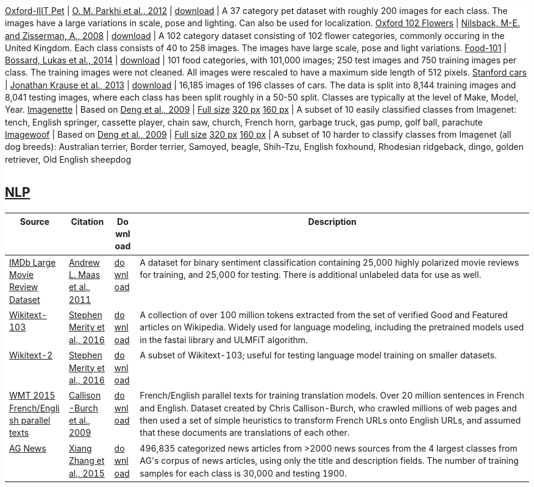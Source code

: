 [Oxford-IIIT Pet](http://www.robots.ox.ac.uk/~vgg/data/pets/) | [O. M. Parkhi et al., 2012](http://www.robots.ox.ac.uk/~vgg/publications/2012/parkhi12a/parkhi12a.pdf) | [download](https://s3.amazonaws.com/fast-ai-imageclas/oxford-iiit-pet.tgz) | A 37 category pet dataset with roughly 200 images for each class. The images have a large variations in scale, pose and lighting. Can also be used for localization.
[Oxford 102 Flowers](http://www.robots.ox.ac.uk/~vgg/data/flowers/102/) | [Nilsback, M-E. and Zisserman, A., 2008](http://www.robots.ox.ac.uk/~vgg/publications/papers/nilsback08.pdf) | [download](https://s3.amazonaws.com/fast-ai-imageclas/oxford-102-flowers.tgz) | A 102 category dataset consisting of 102 flower categories, commonly occuring in the United Kingdom. Each class consists of 40 to 258 images. The images have large scale, pose and light variations.
[Food-101](https://www.vision.ee.ethz.ch/datasets_extra/food-101/) | [Bossard, Lukas et al., 2014](https://pdfs.semanticscholar.org/8e3f/12804882b60ad5f59aad92755c5edb34860e.pdf) | [download](https://s3.amazonaws.com/fast-ai-imageclas/food-101.tgz) | 101 food categories, with 101,000 images; 250 test images and 750 training images per class. The training images were not cleaned. All images were rescaled to have a maximum side length of 512 pixels.
[Stanford cars](https://ai.stanford.edu/~jkrause/cars/car_dataset.html) | [Jonathan Krause et al., 2013](https://ai.stanford.edu/~jkrause/papers/3drr13.pdf) | [download](https://s3.amazonaws.com/fast-ai-imageclas/stanford-cars.tgz) | 16,185 images of 196 classes of cars. The data is split into 8,144 training images and 8,041 testing images, where each class has been split roughly in a 50-50 split. Classes are typically at the level of Make, Model, Year.
[Imagenette](https://github.com/fastai/imagenette) | Based on [Deng et al., 2009](http://www.image-net.org/papers/imagenet_cvpr09.bib) | [Full size](https://s3.amazonaws.com/fast-ai-imageclas/imagenette.tgz) [320 px](https://s3.amazonaws.com/fast-ai-imageclas/imagenette-320.tgz) [160 px](https://s3.amazonaws.com/fast-ai-imageclas/imagenette-160.tgz) | A subset of 10 easily classified classes from Imagenet: tench, English springer, cassette player, chain saw, church, French horn, garbage truck, gas pump, golf ball, parachute
[Imagewoof](https://github.com/fastai/imagenette) | Based on [Deng et al., 2009](http://www.image-net.org/papers/imagenet_cvpr09.bib) | [Full size](https://s3.amazonaws.com/fast-ai-imageclas/imagewoof.tgz) [320 px](https://s3.amazonaws.com/fast-ai-imageclas/imagewoof-320.tgz) [160 px](https://s3.amazonaws.com/fast-ai-imageclas/imagewoof-160.tgz) | A subset of 10 harder to classify classes from Imagenet (all dog breeds): Australian terrier, Border terrier, Samoyed, beagle, Shih-Tzu, English foxhound, Rhodesian ridgeback, dingo, golden retriever, Old English sheepdog

## [NLP](https://registry.opendata.aws/fast-ai-nlp/)

Source | Citation | Download | Description
--- | --- | --- | ---
[IMDb Large Movie Review Dataset](http://ai.stanford.edu/~amaas/data/sentiment/) | [Andrew L. Maas et al., 2011](http://ai.stanford.edu/~amaas/papers/wvSent_acl2011.pdf) | [download](https://s3.amazonaws.com/fast-ai-nlp/imdb.tgz) | A dataset for binary sentiment classification containing 25,000 highly polarized movie reviews for training, and 25,000 for testing. There is additional unlabeled data for use as well.
[Wikitext-103](https://blog.einstein.ai/the-wikitext-long-term-dependency-language-modeling-dataset/) | [Stephen Merity et al., 2016](https://arxiv.org/abs/1609.07843) | [download](https://s3.amazonaws.com/fast-ai-nlp/wikitext-103.tgz) | A collection of over 100 million tokens extracted from the set of verified Good and Featured articles on Wikipedia. Widely used for language modeling, including the pretrained models used in the fastai library and ULMFiT algorithm.
[Wikitext-2](https://blog.einstein.ai/the-wikitext-long-term-dependency-language-modeling-dataset/) | [Stephen Merity et al., 2016](https://arxiv.org/abs/1609.07843) | [download](https://s3.amazonaws.com/fast-ai-nlp/wikitext-2.tgz) | A subset of Wikitext-103; useful for testing language model training on smaller datasets.
[WMT 2015 French/English parallel texts](http://www.statmt.org/wmt15/translation-task.html) | [Callison-Burch et al., 2009](https://www.cis.upenn.edu/~ccb/publications/findings-of-the-wmt09-shared-tasks.pdf) | [download](https://s3.amazonaws.com/fast-ai-nlp/giga-fren.tgz) | French/English parallel texts for training translation models. Over 20 million sentences in French and English. Dataset created by Chris Callison-Burch, who crawled millions of web pages and then used a set of simple heuristics to transform French URLs onto English URLs, and assumed that these documents are translations of each other.
[AG News](http://xzh.me/docs/charconvnet.pdf) | [Xiang Zhang et al., 2015](https://arxiv.org/abs/1509.01626) | [download](https://s3.amazonaws.com/fast-ai-nlp/ag_news_csv.tgz) | 496,835 categorized news articles from >2000 news sources from the 4 largest classes from AG's corpus of news articles, using only the title and description fields. The number of training samples for each class is 30,000 and testing 1900.
